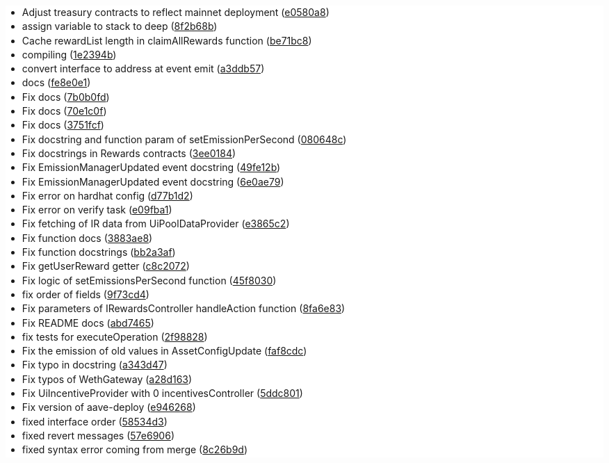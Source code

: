 * Adjust treasury contracts to reflect mainnet deployment ([e0580a8](https://github.com/mailalexjoseph/aave-v3-periphery_contest-zapaz/commit/e0580a81a83fa4e217b9f18a891e58c63deb1f3b))
* assign variable to stack to deep ([8f2b68b](https://github.com/mailalexjoseph/aave-v3-periphery_contest-zapaz/commit/8f2b68b452a19197c0b6664598f1f7a940b958c7))
* Cache rewardList length in claimAllRewards function ([be71bc8](https://github.com/mailalexjoseph/aave-v3-periphery_contest-zapaz/commit/be71bc810ff9bb572c8d808cdb5745b5fc74087e))
* compiling ([1e2394b](https://github.com/mailalexjoseph/aave-v3-periphery_contest-zapaz/commit/1e2394bef6999924ac8cd3d7e357bd3e5f985640))
* convert interface to address at event emit ([a3ddb57](https://github.com/mailalexjoseph/aave-v3-periphery_contest-zapaz/commit/a3ddb5741305f6ec0603d02bfd0575b397fbb245))
* docs ([fe8e0e1](https://github.com/mailalexjoseph/aave-v3-periphery_contest-zapaz/commit/fe8e0e1b8b4d2063efb2e62d8057d22b6db1e070))
* Fix docs ([7b0b0fd](https://github.com/mailalexjoseph/aave-v3-periphery_contest-zapaz/commit/7b0b0fdffb5f6305be865576edf3e20c0d12d8c6))
* Fix docs ([70e1c0f](https://github.com/mailalexjoseph/aave-v3-periphery_contest-zapaz/commit/70e1c0f3c5ec71dd7195f0a287e8b0cfc2327ae5))
* Fix docs ([3751fcf](https://github.com/mailalexjoseph/aave-v3-periphery_contest-zapaz/commit/3751fcfbdc9bcf1e7e2de22e9614bc5faaefce27))
* Fix docstring and function param of setEmissionPerSecond ([080648c](https://github.com/mailalexjoseph/aave-v3-periphery_contest-zapaz/commit/080648ca502150828424a59efda0c9222a603d1e))
* Fix docstrings in Rewards contracts ([3ee0184](https://github.com/mailalexjoseph/aave-v3-periphery_contest-zapaz/commit/3ee01840b6f3bfb306850b9f7163369f487195b9))
* Fix EmissionManagerUpdated event docstring ([49fe12b](https://github.com/mailalexjoseph/aave-v3-periphery_contest-zapaz/commit/49fe12b61b6633444d4522ad66c357f4d41fe5c9))
* Fix EmissionManagerUpdated event docstring ([6e0ae79](https://github.com/mailalexjoseph/aave-v3-periphery_contest-zapaz/commit/6e0ae79ad5446fc1c21be703d6f68c50fad18e78))
* Fix error on hardhat config ([d77b1d2](https://github.com/mailalexjoseph/aave-v3-periphery_contest-zapaz/commit/d77b1d20e8429368fa1c38c0b0acecd512cfe882))
* Fix error on verify task ([e09fba1](https://github.com/mailalexjoseph/aave-v3-periphery_contest-zapaz/commit/e09fba189d5b1e262acd224c6aa14c6b8e56de96))
* Fix fetching of IR data from UiPoolDataProvider ([e3865c2](https://github.com/mailalexjoseph/aave-v3-periphery_contest-zapaz/commit/e3865c2ac052fe204ca1435ba2f9c15d02aedad9))
* Fix function docs ([3883ae8](https://github.com/mailalexjoseph/aave-v3-periphery_contest-zapaz/commit/3883ae8b655e09f1fde0033cf104b62ad44537ec))
* Fix function docstrings ([bb2a3af](https://github.com/mailalexjoseph/aave-v3-periphery_contest-zapaz/commit/bb2a3afef5a790218171b17780ab7d917111d986))
* Fix getUserReward getter ([c8c2072](https://github.com/mailalexjoseph/aave-v3-periphery_contest-zapaz/commit/c8c2072f1440384e8090f98a9109d522e6afc777))
* Fix logic of setEmissionsPerSecond function ([45f8030](https://github.com/mailalexjoseph/aave-v3-periphery_contest-zapaz/commit/45f8030b1976b587c4fa3c0a7fd4fb1d2c80ed8e))
* fix order of fields ([9f73cd4](https://github.com/mailalexjoseph/aave-v3-periphery_contest-zapaz/commit/9f73cd499118fb6273004b46c482efbcb3f23d54))
* Fix parameters of IRewardsController handleAction function ([8fa6e83](https://github.com/mailalexjoseph/aave-v3-periphery_contest-zapaz/commit/8fa6e8374e4c4e2f22422b9f920a881b282c545f))
* Fix README docs ([abd7465](https://github.com/mailalexjoseph/aave-v3-periphery_contest-zapaz/commit/abd7465a83cde8133083d10b0aa8f8f1a1445441))
* fix tests for executeOperation ([2f98828](https://github.com/mailalexjoseph/aave-v3-periphery_contest-zapaz/commit/2f98828abb3832886ec14d7651a437137c93bbec))
* Fix the emission of old values in AssetConfigUpdate ([faf8cdc](https://github.com/mailalexjoseph/aave-v3-periphery_contest-zapaz/commit/faf8cdc05438d41531833c184426679b037597a4))
* Fix typo in docstring ([a343d47](https://github.com/mailalexjoseph/aave-v3-periphery_contest-zapaz/commit/a343d47fbb51be32358a6a243b3efa0e94df639b))
* Fix typos of WethGateway ([a28d163](https://github.com/mailalexjoseph/aave-v3-periphery_contest-zapaz/commit/a28d1637bc8132493e8002c24231be363fea6d3e))
* Fix UiIncentiveProvider with 0 incentivesController ([5ddc801](https://github.com/mailalexjoseph/aave-v3-periphery_contest-zapaz/commit/5ddc8015e226ae23b9d7f9c565c24474a7ac7c6b))
* Fix version of aave-deploy ([e946268](https://github.com/mailalexjoseph/aave-v3-periphery_contest-zapaz/commit/e9462689046bee725c002d710565b0a999614137))
* fixed interface order ([58534d3](https://github.com/mailalexjoseph/aave-v3-periphery_contest-zapaz/commit/58534d301897b08cc3f2b966450ba878d5ce0b6d))
* fixed revert messages ([57e6906](https://github.com/mailalexjoseph/aave-v3-periphery_contest-zapaz/commit/57e690686208911b86fa911aa13b7ccb41543125))
* fixed syntax error coming from merge ([8c26b9d](https://github.com/mailalexjoseph/aave-v3-periphery_contest-zapaz/commit/8c26b9d31063d46f3b5e49d25339e7414c39c68a))